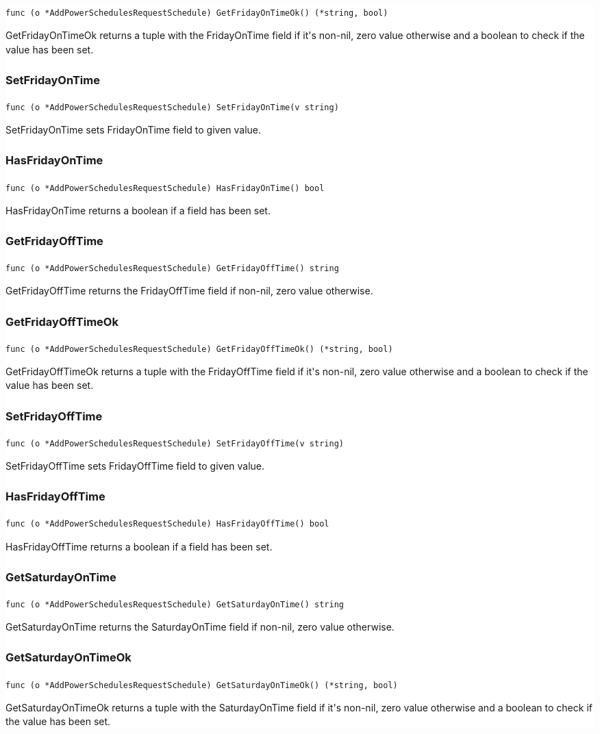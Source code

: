 `func (o *AddPowerSchedulesRequestSchedule) GetFridayOnTimeOk() (*string, bool)`

GetFridayOnTimeOk returns a tuple with the FridayOnTime field if it's non-nil, zero value otherwise
and a boolean to check if the value has been set.

### SetFridayOnTime

`func (o *AddPowerSchedulesRequestSchedule) SetFridayOnTime(v string)`

SetFridayOnTime sets FridayOnTime field to given value.

### HasFridayOnTime

`func (o *AddPowerSchedulesRequestSchedule) HasFridayOnTime() bool`

HasFridayOnTime returns a boolean if a field has been set.

### GetFridayOffTime

`func (o *AddPowerSchedulesRequestSchedule) GetFridayOffTime() string`

GetFridayOffTime returns the FridayOffTime field if non-nil, zero value otherwise.

### GetFridayOffTimeOk

`func (o *AddPowerSchedulesRequestSchedule) GetFridayOffTimeOk() (*string, bool)`

GetFridayOffTimeOk returns a tuple with the FridayOffTime field if it's non-nil, zero value otherwise
and a boolean to check if the value has been set.

### SetFridayOffTime

`func (o *AddPowerSchedulesRequestSchedule) SetFridayOffTime(v string)`

SetFridayOffTime sets FridayOffTime field to given value.

### HasFridayOffTime

`func (o *AddPowerSchedulesRequestSchedule) HasFridayOffTime() bool`

HasFridayOffTime returns a boolean if a field has been set.

### GetSaturdayOnTime

`func (o *AddPowerSchedulesRequestSchedule) GetSaturdayOnTime() string`

GetSaturdayOnTime returns the SaturdayOnTime field if non-nil, zero value otherwise.

### GetSaturdayOnTimeOk

`func (o *AddPowerSchedulesRequestSchedule) GetSaturdayOnTimeOk() (*string, bool)`

GetSaturdayOnTimeOk returns a tuple with the SaturdayOnTime field if it's non-nil, zero value otherwise
and a boolean to check if the value has been set.
